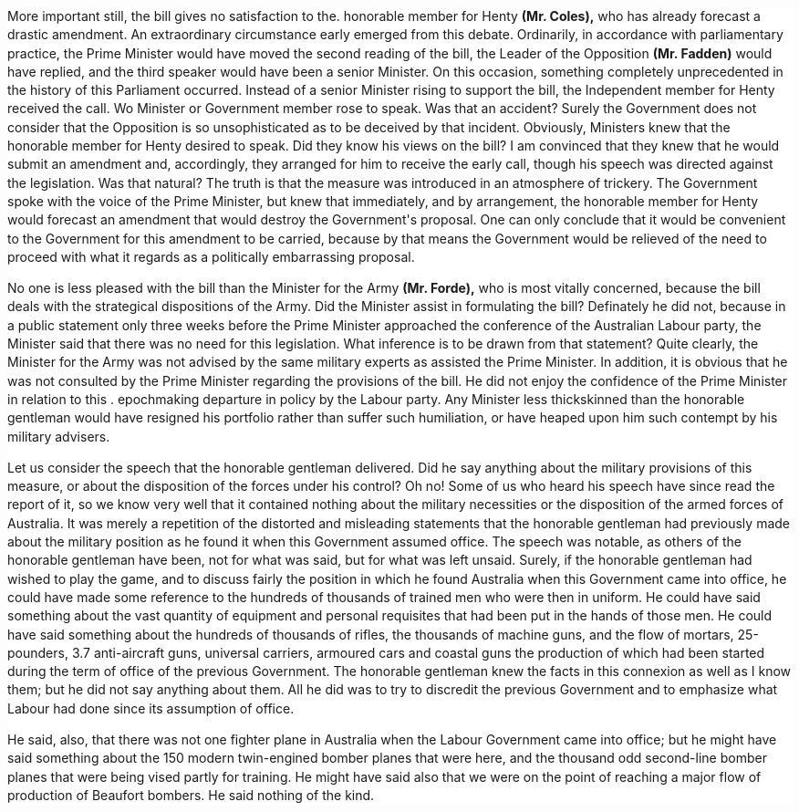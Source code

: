 More important still, the bill gives no satisfaction to the. honorable member for Henty  **(Mr. Coles),**  who has already forecast a drastic amendment. An extraordinary circumstance early emerged from this debate. Ordinarily, in accordance with parliamentary practice, the Prime Minister would have moved the second reading of the bill, the Leader of the Opposition  **(Mr. Fadden)**  would have replied, and the third  speaker  would have been a senior Minister. On this occasion, something completely unprecedented in the history of this Parliament occurred. Instead of a senior Minister rising to support the bill, the Independent member for Henty received the call. Wo Minister or Government member rose to speak. Was that an accident? Surely the Government does not consider that the Opposition is so unsophisticated as to be deceived by that incident. Obviously, Ministers knew that the honorable member for Henty desired to speak. Did they know his views on the bill? I am convinced that they knew that he would submit an amendment and, accordingly, they arranged for him to receive the early call, though his speech was directed against the legislation. Was that natural? The truth is that the measure was introduced in an atmosphere of trickery. The Government spoke with the voice of the Prime Minister, but knew that immediately, and by arrangement, the honorable member for Henty would forecast an amendment that would destroy the Government's proposal. One can only conclude that it would be convenient to the Government for this amendment to be carried, because by that means the Government would be relieved of the need to proceed with what it regards as a politically embarrassing proposal. 

No one is less pleased with the bill than the Minister for the Army  **(Mr. Forde),**  who is most vitally concerned, because the bill deals with the strategical dispositions of the Army. Did the Minister assist in formulating the bill? Definately he did not, because in a public statement only three weeks before the Prime Minister approached the conference of the Australian Labour party, the Minister said that there was no need for this legislation. What inference is to be drawn from that statement? Quite clearly, the Minister for the Army was not advised by the same military experts as assisted the Prime Minister. In addition, it is obvious that he was not consulted by the Prime Minister regarding the provisions of the bill. He did not enjoy the confidence of the Prime Minister in relation to this . epochmaking departure in policy by the Labour party. Any Minister less thickskinned than the honorable gentleman would have resigned his portfolio rather than suffer such humiliation, or have heaped upon him such contempt by his military advisers. 

Let us consider the speech that the honorable gentleman delivered. Did he say anything about the military provisions of this measure, or about the disposition of the forces under his control? Oh no! Some of us who heard his speech have since read the report of it, so we know very well that it contained nothing about the military necessities or the disposition of the armed forces of Australia. It was merely a repetition of the distorted and misleading statements that the honorable gentleman had previously made about the military position as he found it when this Government assumed office. The speech was notable, as others of the honorable gentleman have been, not for what was said, but for what was left unsaid. Surely, if the honorable gentleman had wished to play the game, and to discuss fairly the position in which he found Australia when this Government came into office, he could have made some reference to the hundreds  of  thousands of trained men who were then in uniform. He could have said something about the vast quantity of equipment and personal requisites that had been put in the hands of those men. He could have said something about the hundreds  of  thousands of rifles, the thousands  of  machine guns, and the flow  of  mortars, 25-pounders, 3.7 anti-aircraft guns, universal carriers, armoured cars and coastal guns the production of which had been started during the term of office of the previous Government. The honorable gentleman knew the facts in this connexion as well as I know them; but he did not say anything about them. All he did was to try to discredit the previous Government and to emphasize what Labour had done since its assumption of office. 

He said, also, that there was not one fighter plane in Australia when the Labour Government came into office; but he might have said something about the 150 modern twin-engined bomber planes that were here, and the thousand odd second-line bomber planes that were being vised partly for training. He might have said also that we were on the point of reaching a major flow of production of Beaufort bombers. He said nothing of the kind. 

